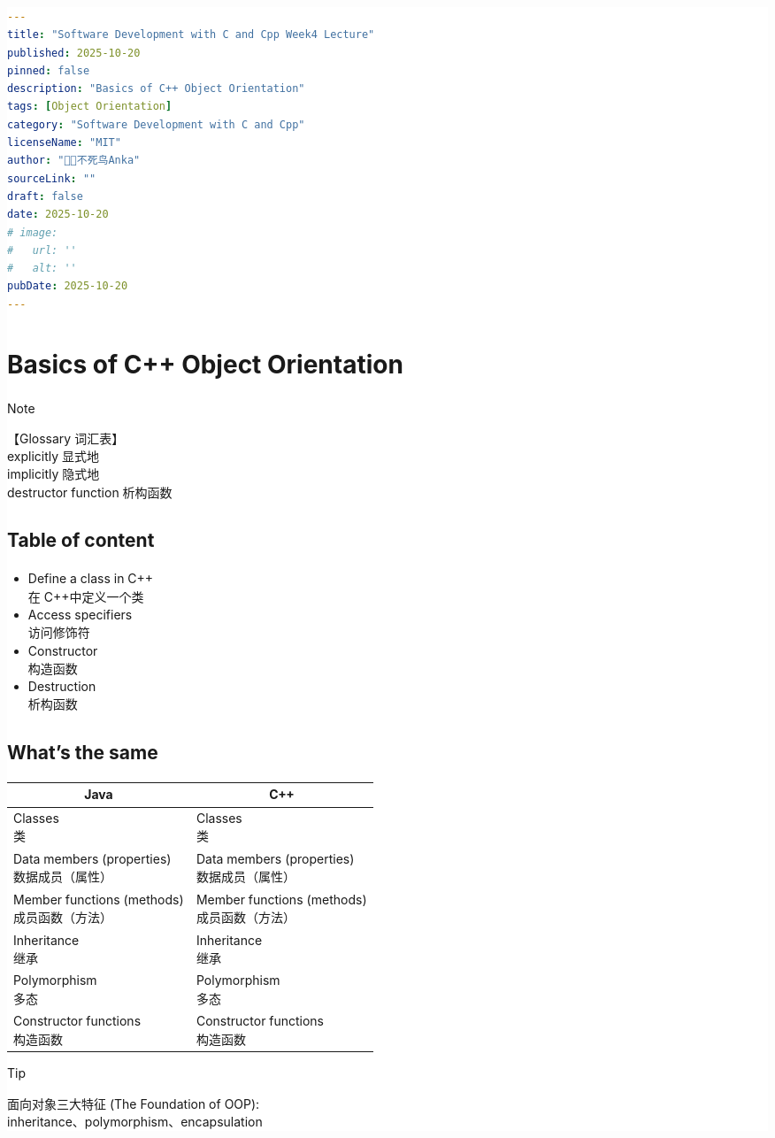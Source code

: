 ```yaml
---
title: "Software Development with C and Cpp Week4 Lecture"
published: 2025-10-20
pinned: false
description: "Basics of C++ Object Orientation"
tags: [Object Orientation]
category: "Software Development with C and Cpp"
licenseName: "MIT"
author: "🐦‍🔥不死鸟Anka"
sourceLink: ""
draft: false
date: 2025-10-20
# image:
#   url: ''
#   alt: ''
pubDate: 2025-10-20
---
```


# Basics of C++ Object Orientation
>[!NOTE]
>【Glossary 词汇表】  
>explicitly 显式地  
>implicitly 隐式地  
>destructor function 析构函数  

## Table of content
- Define a class in C++<br>在 C++中定义一个类
- Access specifiers<br>访问修饰符
- Constructor<br>构造函数
- Destruction<br>析构函数

## What’s the same

| **Java**                               | **C++**                                |
| -------------------------------------- | -------------------------------------- |
| Classes<br>类                           | Classes<br>类                           |
| Data members (properties)<br>数据成员（属性）  | Data members (properties)<br>数据成员（属性）  |
| Member functions (methods)<br>成员函数（方法） | Member functions (methods)<br>成员函数（方法） |
| Inheritance<br>继承                      | Inheritance<br>继承                      |
| Polymorphism<br>多态                     | Polymorphism<br>多态                     |
| Constructor functions<br>构造函数          | Constructor functions<br>构造函数          |
> [!TIP]
> 面向对象三大特征 (The Foundation of OOP):  
> inheritance、polymorphism、encapsulation
